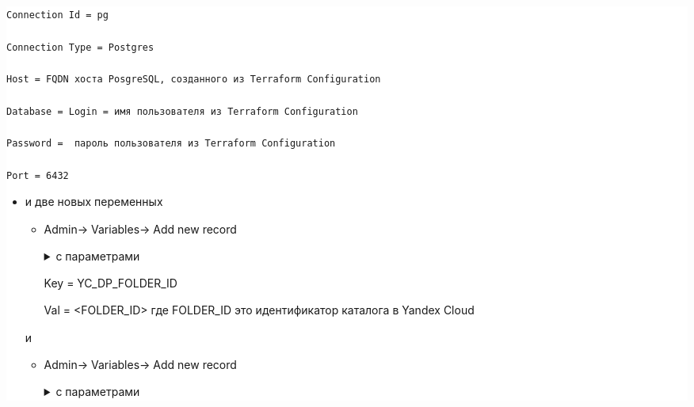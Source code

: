 
    Connection Id = pg

    Connection Type = Postgres
    
    Host = FQDN хоста PosgreSQL, созданного из Terraform Configuration

    Database = Login = имя пользователя из Terraform Configuration
    
    Password =  пароль пользователя из Terraform Configuration

    Port = 6432


 - и две новых переменных

    - Admin-> Variables-> Add new record
      
      <details><summary>c параметрами</summary>

        ![Рисунок 6](img/AirflowVar1.png "PostgreSQL Connection")
      </details>

      Key = YC_DP_FOLDER_ID
      
      Val = <FOLDER_ID>
      где FOLDER_ID это идентификатор каталога в Yandex Cloud 

    и
    - Admin-> Variables-> Add new record
      
      <details><summary>c параметрами</summary>
